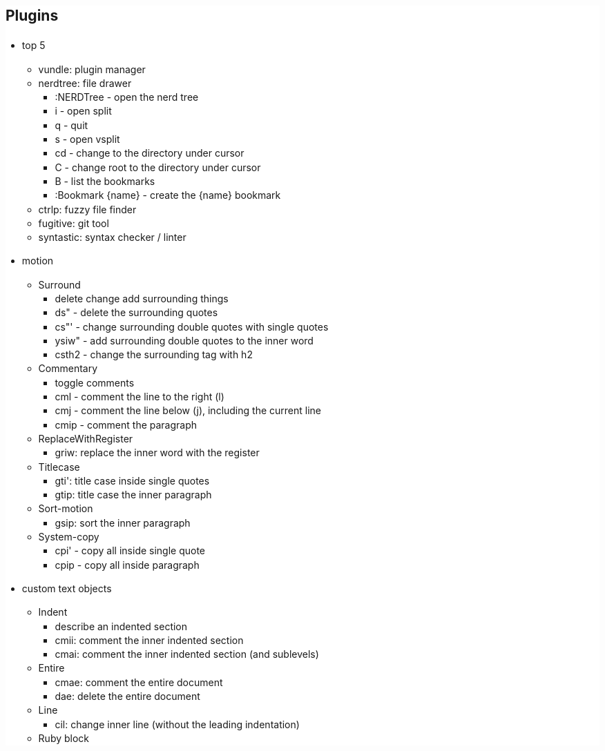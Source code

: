 
Plugins
--------------
- top 5
	- vundle: plugin manager
	- nerdtree: file drawer
		- :NERDTree - open the nerd tree
		- i - open split
		- q - quit
		- s - open vsplit
		- cd - change to the  directory under cursor
		- C - change root to the directory under cursor
		- B - list the bookmarks
		- :Bookmark {name} - create the {name} bookmark
	- ctrlp: fuzzy file finder
	- fugitive: git tool
	- syntastic: syntax checker / linter

- motion
	- Surround
		- delete change add surrounding things
		- ds" - delete the surrounding quotes
		- cs"' - change surrounding double quotes with single quotes
		- ysiw" - add surrounding double quotes to the inner word 
		- csth2 - change the surrounding tag with h2
	- Commentary
		- toggle comments
		- cml - comment the line to the right (l)
		- cmj - comment the line below (j), including the current line
		- cmip - comment the paragraph
	- ReplaceWithRegister
		- griw: replace the inner word with the register
	- Titlecase
		- gti': title case inside single quotes
		- gtip: title case the inner paragraph
	- Sort-motion
		- gsip: sort the inner paragraph
	- System-copy
		- cpi' - copy all inside single quote
		- cpip - copy all inside paragraph

- custom text objects
	- Indent
		- describe an indented section
		- cmii: comment the inner indented section
		- cmai: comment the inner indented section (and sublevels)
	- Entire
		- cmae:	comment the entire document
		- dae:	delete the entire document
	- Line
		- cil: change inner line (without the leading indentation)
	- Ruby block
